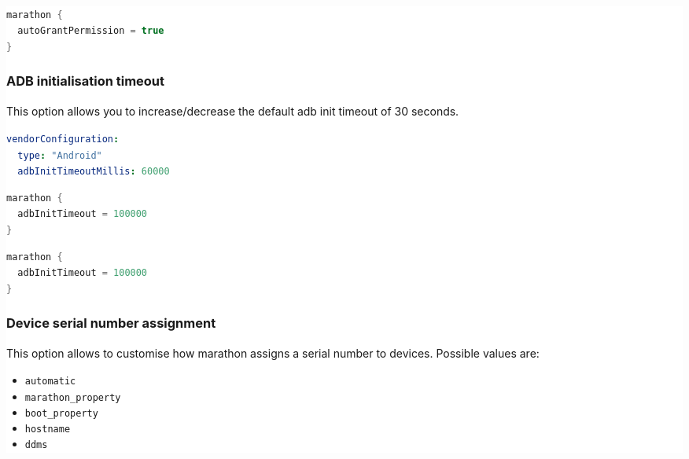 ```groovy
marathon {
  autoGrantPermission = true
}
```

</TabItem>
</Tabs>

### ADB initialisation timeout

This option allows you to increase/decrease the default adb init timeout of 30
seconds.

<Tabs>
<TabItem value="YAML" label="Marathonfile">

```yaml
vendorConfiguration:
  type: "Android"
  adbInitTimeoutMillis: 60000
```

</TabItem>
<TabItem value="kts" label="Kotlin DSL">

```kotlin
marathon {
  adbInitTimeout = 100000
}
```

</TabItem>
<TabItem value="groovy" label="Groovy DSL">

```groovy
marathon {
  adbInitTimeout = 100000
}
```

</TabItem>
</Tabs>

### Device serial number assignment

This option allows to customise how marathon assigns a serial number to devices.
Possible values are:

* ```automatic```
* ```marathon_property```
* ```boot_property```
* ```hostname```
* ```ddms```

<Tabs>
<TabItem value="YAML" label="Marathonfile">
